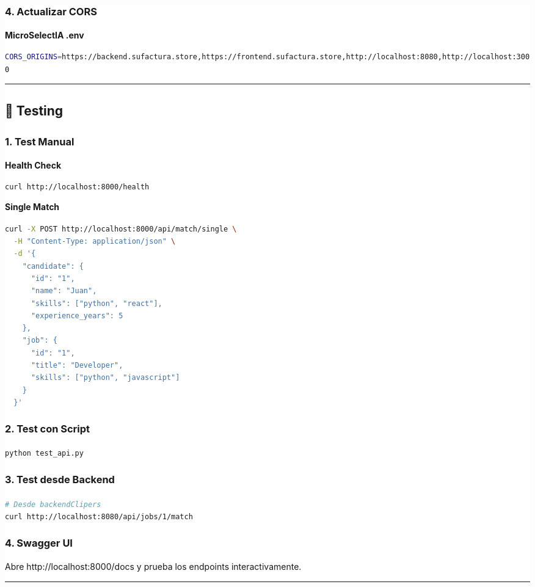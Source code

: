 ### 4. Actualizar CORS

**MicroSelectIA .env**
```bash
CORS_ORIGINS=https://backend.sufactura.store,https://frontend.sufactura.store,http://localhost:8080,http://localhost:3000
```

---

## 🧪 Testing

### 1. Test Manual

**Health Check**
```bash
curl http://localhost:8000/health
```

**Single Match**
```bash
curl -X POST http://localhost:8000/api/match/single \
  -H "Content-Type: application/json" \
  -d '{
    "candidate": {
      "id": "1",
      "name": "Juan",
      "skills": ["python", "react"],
      "experience_years": 5
    },
    "job": {
      "id": "1",
      "title": "Developer",
      "skills": ["python", "javascript"]
    }
  }'
```

### 2. Test con Script

```bash
python test_api.py
```

### 3. Test desde Backend

```bash
# Desde backendClipers
curl http://localhost:8080/api/jobs/1/match
```

### 4. Swagger UI

Abre http://localhost:8000/docs y prueba los endpoints interactivamente.

---